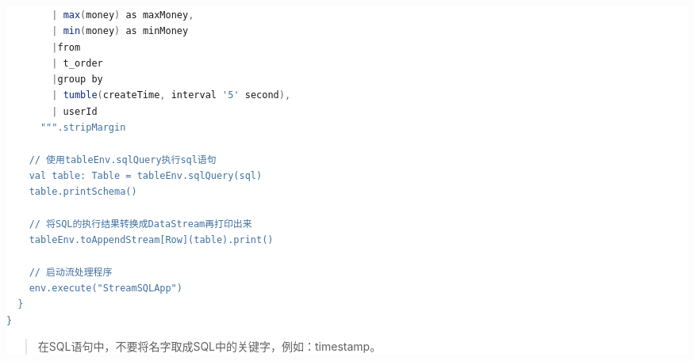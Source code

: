 ```scala
        | max(money) as maxMoney,
        | min(money) as minMoney
        |from
        | t_order
        |group by
        | tumble(createTime, interval '5' second),
        | userId
      """.stripMargin

    // 使用tableEnv.sqlQuery执行sql语句
    val table: Table = tableEnv.sqlQuery(sql)
    table.printSchema()

    // 将SQL的执行结果转换成DataStream再打印出来
    tableEnv.toAppendStream[Row](table).print()

    // 启动流处理程序
    env.execute("StreamSQLApp")
  }
}
```





> 在SQL语句中，不要将名字取成SQL中的关键字，例如：timestamp。








